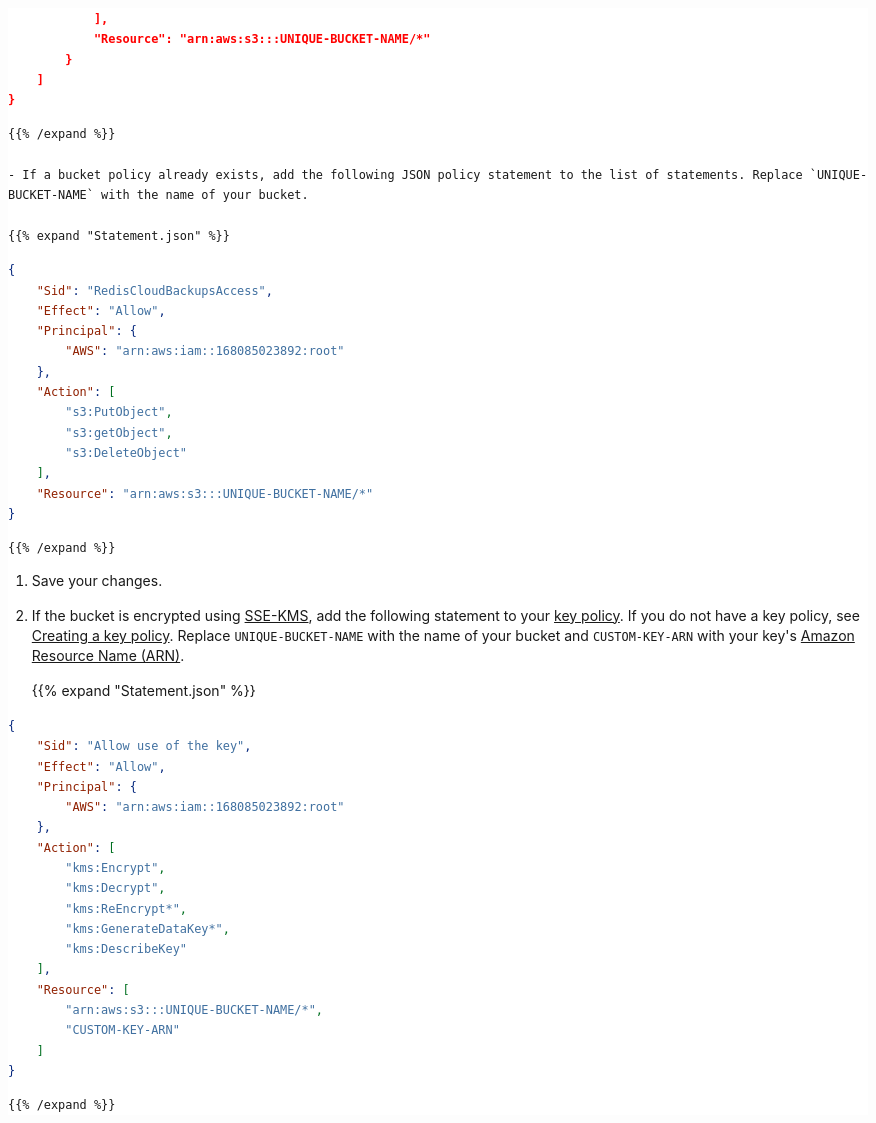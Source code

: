 ```json
            ],
            "Resource": "arn:aws:s3:::UNIQUE-BUCKET-NAME/*"
        }
    ]
}
```
    {{% /expand %}}

    - If a bucket policy already exists, add the following JSON policy statement to the list of statements. Replace `UNIQUE-BUCKET-NAME` with the name of your bucket.

    {{% expand "Statement.json" %}}
```json
{
    "Sid": "RedisCloudBackupsAccess",
    "Effect": "Allow",
    "Principal": {
        "AWS": "arn:aws:iam::168085023892:root"
    },
    "Action": [
        "s3:PutObject",
        "s3:getObject",
        "s3:DeleteObject"
    ],
    "Resource": "arn:aws:s3:::UNIQUE-BUCKET-NAME/*"
}
```
    {{% /expand %}}

1. Save your changes.

1. If the bucket is encrypted using [SSE-KMS](https://docs.aws.amazon.com/AmazonS3/latest/userguide/UsingKMSEncryption.html), add the following statement to your [key policy](https://docs.aws.amazon.com/kms/latest/developerguide/key-policy-modifying.html). If you do not have a key policy, see [Creating a key policy](https://docs.aws.amazon.com/kms/latest/developerguide/key-policy-overview.html). Replace `UNIQUE-BUCKET-NAME` with the name of your bucket and `CUSTOM-KEY-ARN` with your key's [Amazon Resource Name (ARN)](https://docs.aws.amazon.com/IAM/latest/UserGuide/reference-arns.html).

    {{% expand "Statement.json" %}}
```json
{
    "Sid": "Allow use of the key",
    "Effect": "Allow",
    "Principal": {
        "AWS": "arn:aws:iam::168085023892:root"
    },
    "Action": [
        "kms:Encrypt",
        "kms:Decrypt",
        "kms:ReEncrypt*",
        "kms:GenerateDataKey*",
        "kms:DescribeKey"
    ],
    "Resource": [
        "arn:aws:s3:::UNIQUE-BUCKET-NAME/*",
        "CUSTOM-KEY-ARN"
    ]
}
```
    {{% /expand %}}
